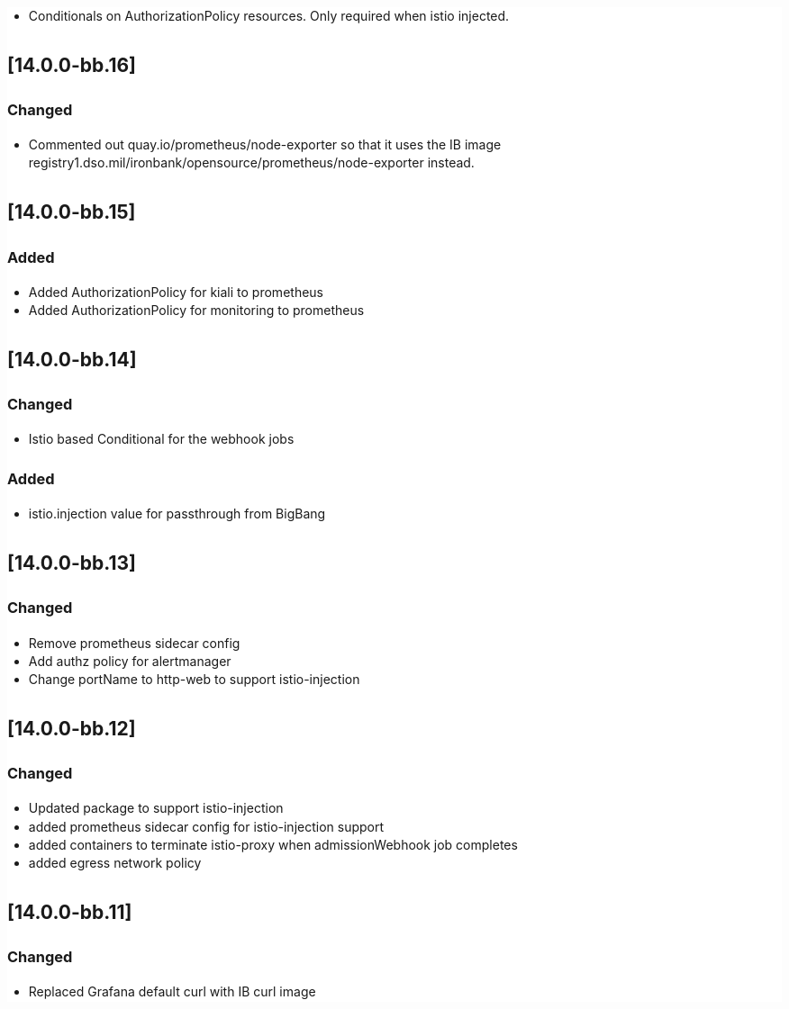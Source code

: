 - Conditionals on AuthorizationPolicy resources. Only required when istio injected.

## [14.0.0-bb.16]

### Changed

- Commented out quay.io/prometheus/node-exporter so that it uses the IB image registry1.dso.mil/ironbank/opensource/prometheus/node-exporter instead.

## [14.0.0-bb.15]

### Added

- Added AuthorizationPolicy for kiali to prometheus
- Added AuthorizationPolicy for monitoring to prometheus

## [14.0.0-bb.14]

### Changed

- Istio based Conditional for the webhook jobs

### Added

- istio.injection value for passthrough from BigBang

## [14.0.0-bb.13]

### Changed

- Remove prometheus sidecar config
- Add authz policy for alertmanager
- Change portName to http-web to support istio-injection

## [14.0.0-bb.12]

### Changed

- Updated package to support istio-injection
- added prometheus sidecar config for istio-injection support
- added containers to terminate istio-proxy when admissionWebhook job completes
- added egress network policy

## [14.0.0-bb.11]

### Changed

- Replaced Grafana default curl with IB curl image

